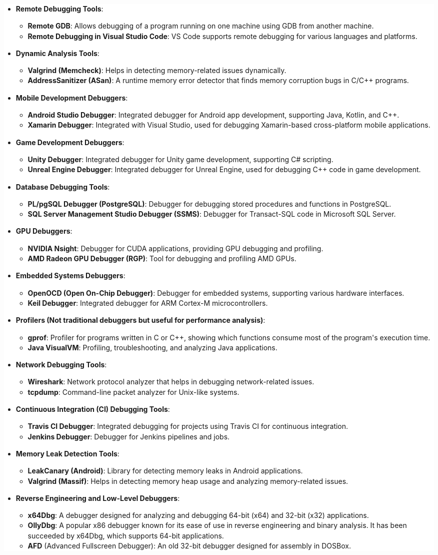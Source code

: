 - **Remote Debugging Tools**:
  * **Remote GDB**: Allows debugging of a program running on one machine using GDB from another machine.
  * **Remote Debugging in Visual Studio Code**: VS Code supports remote debugging for various languages and platforms.

- **Dynamic Analysis Tools**:
  * **Valgrind (Memcheck)**: Helps in detecting memory-related issues dynamically.
  * **AddressSanitizer (ASan)**: A runtime memory error detector that finds memory corruption bugs in C/C++ programs.

- **Mobile Development Debuggers**:
  * **Android Studio Debugger**: Integrated debugger for Android app development, supporting Java, Kotlin, and C++.
  * **Xamarin Debugger**: Integrated with Visual Studio, used for debugging Xamarin-based cross-platform mobile applications.

- **Game Development Debuggers**:
  * **Unity Debugger**: Integrated debugger for Unity game development, supporting C# scripting.
  * **Unreal Engine Debugger**: Integrated debugger for Unreal Engine, used for debugging C++ code in game development.

- **Database Debugging Tools**:
  * **PL/pgSQL Debugger (PostgreSQL)**: Debugger for debugging stored procedures and functions in PostgreSQL.
  * **SQL Server Management Studio Debugger (SSMS)**: Debugger for Transact-SQL code in Microsoft SQL Server.

- **GPU Debuggers**:
  * **NVIDIA Nsight**: Debugger for CUDA applications, providing GPU debugging and profiling.
  * **AMD Radeon GPU Debugger (RGP)**: Tool for debugging and profiling AMD GPUs.

- **Embedded Systems Debuggers**:
  * **OpenOCD (Open On-Chip Debugger)**: Debugger for embedded systems, supporting various hardware interfaces.
  * **Keil Debugger**: Integrated debugger for ARM Cortex-M microcontrollers.

- **Profilers (Not traditional debuggers but useful for performance analysis)**:
  * **gprof**: Profiler for programs written in C or C++, showing which functions consume most of the program's execution time.
  * **Java VisualVM**: Profiling, troubleshooting, and analyzing Java applications.

- **Network Debugging Tools**:
  * **Wireshark**: Network protocol analyzer that helps in debugging network-related issues.
  * **tcpdump**: Command-line packet analyzer for Unix-like systems.

- **Continuous Integration (CI) Debugging Tools**:
  * **Travis CI Debugger**: Integrated debugging for projects using Travis CI for continuous integration.
  * **Jenkins Debugger**: Debugger for Jenkins pipelines and jobs.

- **Memory Leak Detection Tools**:
  * **LeakCanary (Android)**: Library for detecting memory leaks in Android applications.
  * **Valgrind (Massif)**: Helps in detecting memory heap usage and analyzing memory-related issues.

- **Reverse Engineering and Low-Level Debuggers**:
  * **x64Dbg**: A debugger designed for analyzing and debugging 64-bit (x64) and 32-bit (x32) applications.
  * **OllyDbg**: A popular x86 debugger known for its ease of use in reverse engineering and binary analysis. It has been succeeded by x64Dbg, which supports 64-bit applications.
  * **AFD** (Advanced Fullscreen Debugger): An old 32-bit debugger designed for assembly in DOSBox. 
